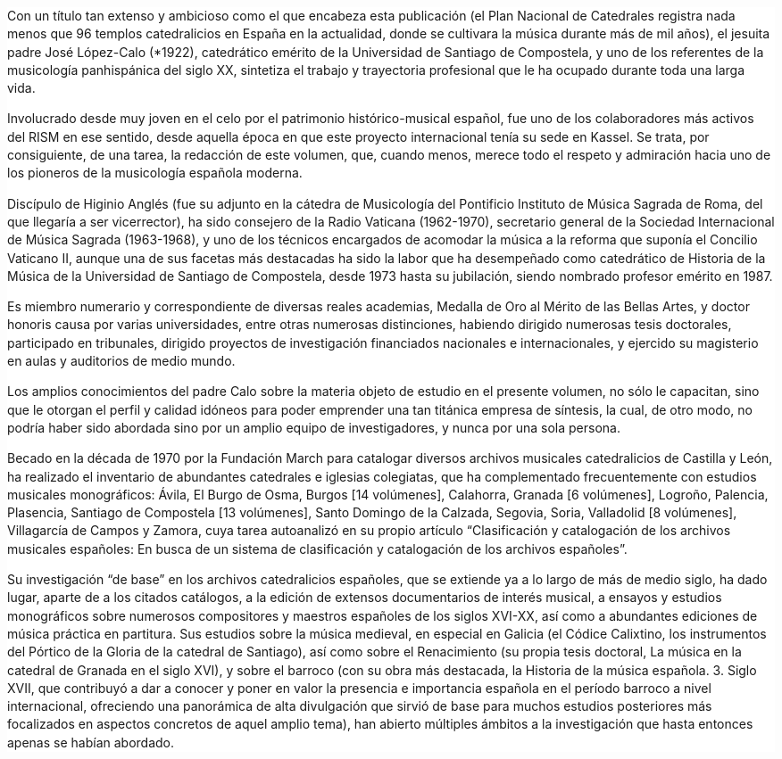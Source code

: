 Con un título tan extenso y ambicioso como el que encabeza esta publicación (el Plan Nacional de Catedrales registra nada menos que 96 templos catedralicios en España en la actualidad, donde se cultivara la música durante más de mil años), el jesuita padre José López-Calo (*1922), catedrático emérito de la Universidad de Santiago de Compostela, y uno de los referentes de la musicología panhispánica del siglo XX, sintetiza el trabajo y trayectoria profesional que le ha ocupado durante toda una larga vida.

Involucrado desde muy joven en el celo por el patrimonio histórico-musical español, fue uno de los colaboradores más activos del RISM en ese sentido, desde aquella época en que este proyecto internacional tenía su sede en Kassel. Se trata, por consiguiente, de una tarea, la redacción de este volumen, que, cuando menos, merece todo el respeto y admiración hacia uno de los pioneros de la musicología española moderna.

Discípulo de Higinio Anglés (fue su adjunto en la cátedra de Musicología del Pontificio Instituto de Música Sagrada de Roma, del que llegaría a ser vicerrector), ha sido consejero de la Radio Vaticana (1962-1970), secretario general de la Sociedad Internacional de Música Sagrada (1963-1968), y uno de los técnicos encargados de acomodar la música a la reforma que suponía el Concilio Vaticano II, aunque una de sus facetas más destacadas ha sido la labor que ha desempeñado como catedrático de Historia de la Música de la Universidad de Santiago de Compostela, desde 1973 hasta su jubilación, siendo nombrado profesor emérito en 1987.

Es miembro numerario y correspondiente de diversas reales academias, Medalla de Oro al Mérito de las Bellas Artes, y doctor honoris causa por varias universidades, entre otras numerosas distinciones, habiendo dirigido numerosas tesis doctorales, participado en tribunales, dirigido proyectos de investigación financiados nacionales e internacionales, y ejercido su magisterio en aulas y auditorios de medio mundo.

Los amplios conocimientos del padre Calo sobre la materia objeto de estudio en el presente volumen, no sólo le capacitan, sino que le otorgan el perfil y calidad idóneos para poder emprender una tan titánica empresa de síntesis, la cual, de otro modo, no podría haber sido abordada sino por un amplio equipo de investigadores, y nunca por una sola persona.

Becado en la década de 1970 por la Fundación March para catalogar diversos archivos musicales catedralicios de Castilla y León, ha realizado el inventario de abundantes catedrales e iglesias colegiatas, que ha complementado frecuentemente con estudios musicales monográficos: Ávila, El Burgo de Osma, Burgos [14 volúmenes], Calahorra, Granada [6 volúmenes], Logroño, Palencia, Plasencia, Santiago de Compostela [13 volúmenes], Santo Domingo de la Calzada, Segovia, Soria, Valladolid [8 volúmenes], Villagarcía de Campos y Zamora, cuya tarea autoanalizó en su propio artículo “Clasificación y catalogación de los archivos musicales españoles: En busca de un sistema de clasificación y catalogación de los archivos españoles”.

Su investigación “de base” en los archivos catedralicios españoles, que se extiende ya a lo largo de más de medio siglo, ha dado lugar, aparte de a los citados catálogos, a la edición de extensos documentarios de interés musical, a ensayos y estudios monográficos sobre numerosos compositores y maestros españoles de los siglos XVI-XX, así como a abundantes ediciones de música práctica en partitura. Sus estudios sobre la música medieval, en especial en Galicia (el Códice Calixtino, los instrumentos del Pórtico de la Gloria de la catedral de Santiago), así como sobre el Renacimiento (su propia tesis doctoral, La música en la catedral de Granada en el siglo XVI), y sobre el barroco (con su obra más destacada, la Historia de la música española. 3. Siglo XVII, que contribuyó a dar a conocer y poner en valor la presencia e importancia española en el período barroco a nivel internacional, ofreciendo una panorámica de alta divulgación que sirvió de base para muchos estudios posteriores más focalizados en aspectos concretos de aquel amplio tema), han abierto múltiples ámbitos a la investigación que hasta entonces apenas se habían abordado.
